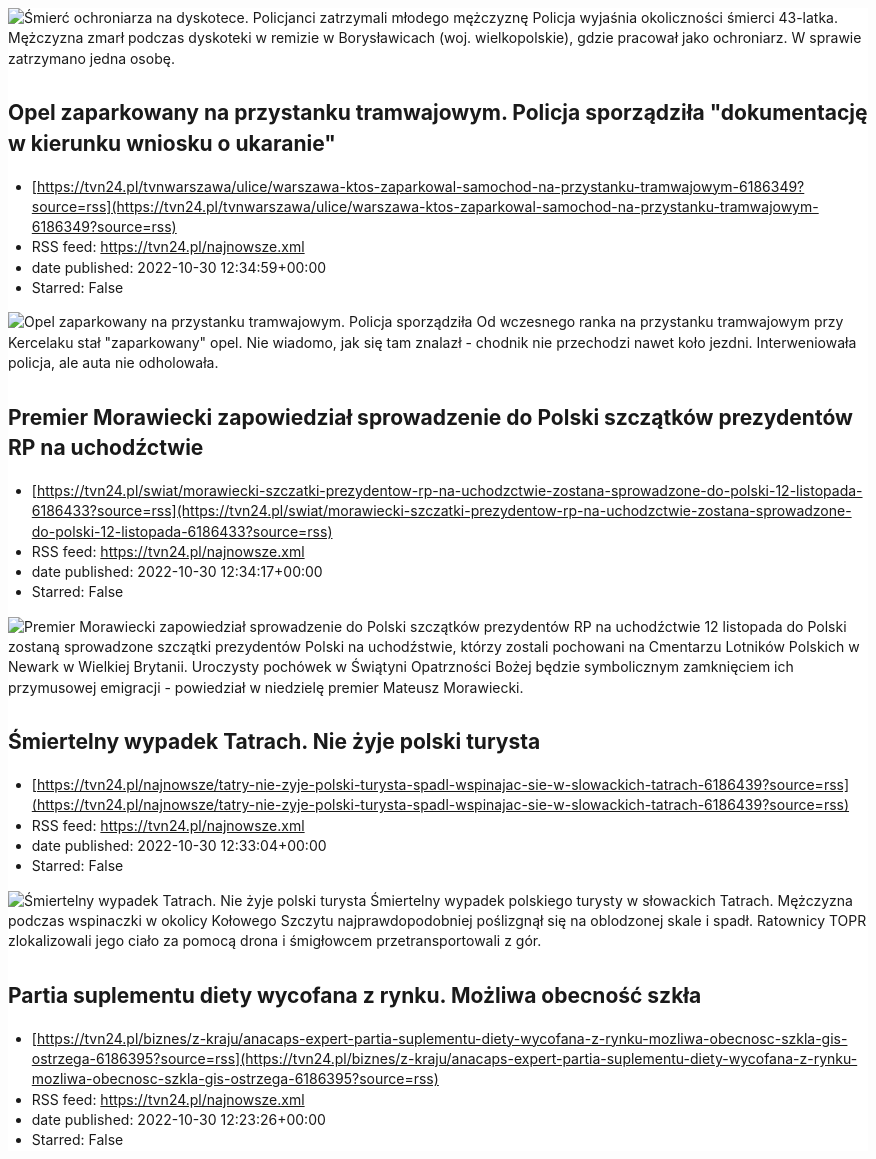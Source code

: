 <img alt="Śmierć ochroniarza na dyskotece. Policjanci zatrzymali młodego mężczyznę" src="https://tvn24.pl/poznan/cdn-zdjecie-ldr2v5-siedziba-osp-boryslawice-6186468/alternates/LANDSCAPE_1280" />
    Policja wyjaśnia okoliczności śmierci 43-latka. Mężczyzna zmarł podczas dyskoteki w remizie w Borysławicach (woj. wielkopolskie), gdzie pracował jako ochroniarz. W sprawie zatrzymano jedna osobę.

## Opel zaparkowany na przystanku tramwajowym. Policja sporządziła "dokumentację w kierunku wniosku o ukaranie"
 - [https://tvn24.pl/tvnwarszawa/ulice/warszawa-ktos-zaparkowal-samochod-na-przystanku-tramwajowym-6186349?source=rss](https://tvn24.pl/tvnwarszawa/ulice/warszawa-ktos-zaparkowal-samochod-na-przystanku-tramwajowym-6186349?source=rss)
 - RSS feed: https://tvn24.pl/najnowsze.xml
 - date published: 2022-10-30 12:34:59+00:00
 - Starred: False

<img alt="Opel zaparkowany na przystanku tramwajowym. Policja sporządziła " src="https://tvn24.pl/tvnwarszawa/najnowsze/cdn-zdjecie-wke084-samochod-stojacy-na-przystanku-okopowa-08-6186303/alternates/LANDSCAPE_1280" />
    Od wczesnego ranka na przystanku tramwajowym przy Kercelaku stał "zaparkowany" opel. Nie wiadomo, jak się tam znalazł - chodnik nie przechodzi nawet koło jezdni. Interweniowała policja, ale auta nie odholowała.

## Premier Morawiecki zapowiedział sprowadzenie do Polski szczątków prezydentów RP na uchodźctwie
 - [https://tvn24.pl/swiat/morawiecki-szczatki-prezydentow-rp-na-uchodzctwie-zostana-sprowadzone-do-polski-12-listopada-6186433?source=rss](https://tvn24.pl/swiat/morawiecki-szczatki-prezydentow-rp-na-uchodzctwie-zostana-sprowadzone-do-polski-12-listopada-6186433?source=rss)
 - RSS feed: https://tvn24.pl/najnowsze.xml
 - date published: 2022-10-30 12:34:17+00:00
 - Starred: False

<img alt="Premier Morawiecki zapowiedział sprowadzenie do Polski szczątków prezydentów RP na uchodźctwie " src="https://tvn24.pl/najnowsze/cdn-zdjecie-l36ewf-wladyslaw-raczkiewicz-august-zaleski-i-stanislaw-ostrowski-6186386/alternates/LANDSCAPE_1280" />
    12 listopada do Polski zostaną sprowadzone szczątki prezydentów Polski na uchodźstwie, którzy zostali pochowani na Cmentarzu Lotników Polskich w Newark w Wielkiej Brytanii. Uroczysty pochówek w Świątyni Opatrzności Bożej będzie symbolicznym zamknięciem ich przymusowej emigracji - powiedział w niedzielę premier Mateusz Morawiecki.

## Śmiertelny wypadek Tatrach. Nie żyje polski turysta
 - [https://tvn24.pl/najnowsze/tatry-nie-zyje-polski-turysta-spadl-wspinajac-sie-w-slowackich-tatrach-6186439?source=rss](https://tvn24.pl/najnowsze/tatry-nie-zyje-polski-turysta-spadl-wspinajac-sie-w-slowackich-tatrach-6186439?source=rss)
 - RSS feed: https://tvn24.pl/najnowsze.xml
 - date published: 2022-10-30 12:33:04+00:00
 - Starred: False

<img alt="Śmiertelny wypadek Tatrach. Nie żyje polski turysta" src="https://tvn24.pl/najnowsze/cdn-zdjecie-tv2frb-smiertelny-wypadek-polskiego-turysty-w-slowackich-tatrach-topr-przetransportowal-cialo-mezczyzny-do-polski-6186443/alternates/LANDSCAPE_1280" />
    Śmiertelny wypadek polskiego turysty w słowackich Tatrach. Mężczyzna podczas wspinaczki w okolicy Kołowego Szczytu najprawdopodobniej poślizgnął się na oblodzonej skale i spadł. Ratownicy TOPR zlokalizowali jego ciało za pomocą drona i śmigłowcem przetransportowali z gór.

## Partia suplementu diety wycofana z rynku. Możliwa obecność szkła
 - [https://tvn24.pl/biznes/z-kraju/anacaps-expert-partia-suplementu-diety-wycofana-z-rynku-mozliwa-obecnosc-szkla-gis-ostrzega-6186395?source=rss](https://tvn24.pl/biznes/z-kraju/anacaps-expert-partia-suplementu-diety-wycofana-z-rynku-mozliwa-obecnosc-szkla-gis-ostrzega-6186395?source=rss)
 - RSS feed: https://tvn24.pl/najnowsze.xml
 - date published: 2022-10-30 12:23:26+00:00
 - Starred: False
